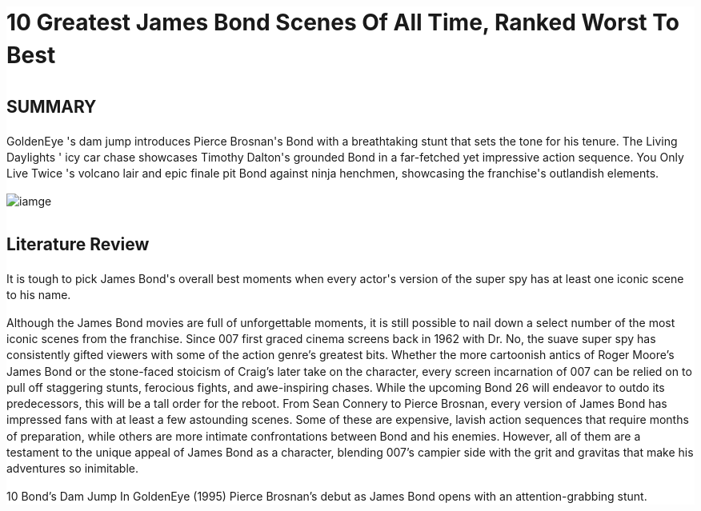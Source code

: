 # 10 Greatest James Bond Scenes Of All Time, Ranked Worst To Best


## SUMMARY 


GoldenEye
&#39;s dam jump introduces Pierce Brosnan&#39;s Bond with a breathtaking stunt that sets the tone for his tenure. 
The Living Daylights
&#39; icy car chase showcases Timothy Dalton&#39;s grounded Bond in a far-fetched yet impressive action sequence. 
You Only Live Twice
&#39;s volcano lair and epic finale pit Bond against ninja henchmen, showcasing the franchise&#39;s outlandish elements. 

![iamge](https://static1.srcdn.com/wordpress/wp-content/uploads/2024/01/james-bond-craig-connery-brosnan.jpeg)

## Literature Review

It is tough to pick James Bond&#39;s overall best moments when every actor&#39;s version of the super spy has at least one iconic scene to his name.




Although the James Bond movies are full of unforgettable moments, it is still possible to nail down a select number of the most iconic scenes from the franchise. Since 007 first graced cinema screens back in 1962 with Dr. No, the suave super spy has consistently gifted viewers with some of the action genre’s greatest bits. Whether the more cartoonish antics of Roger Moore’s James Bond or the stone-faced stoicism of Craig’s later take on the character, every screen incarnation of 007 can be relied on to pull off staggering stunts, ferocious fights, and awe-inspiring chases.
While the upcoming Bond 26 will endeavor to outdo its predecessors, this will be a tall order for the reboot. From Sean Connery to Pierce Brosnan, every version of James Bond has impressed fans with at least a few astounding scenes. Some of these are expensive, lavish action sequences that require months of preparation, while others are more intimate confrontations between Bond and his enemies. However, all of them are a testament to the unique appeal of James Bond as a character, blending 007’s campier side with the grit and gravitas that make his adventures so inimitable.









 








 10  Bond’s Dam Jump In GoldenEye (1995) 
Pierce Brosnan’s debut as James Bond opens with an attention-grabbing stunt.
        